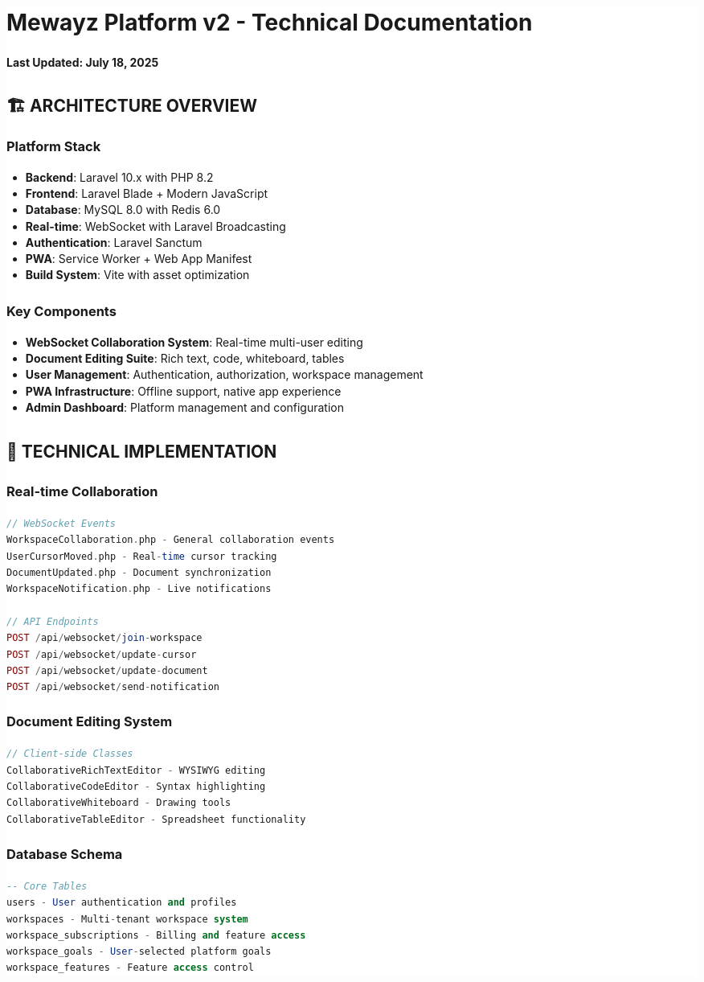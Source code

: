 # Mewayz Platform v2 - Technical Documentation
**Last Updated: July 18, 2025**

## 🏗️ **ARCHITECTURE OVERVIEW**

### Platform Stack
- **Backend**: Laravel 10.x with PHP 8.2
- **Frontend**: Laravel Blade + Modern JavaScript
- **Database**: MySQL 8.0 with Redis 6.0
- **Real-time**: WebSocket with Laravel Broadcasting
- **Authentication**: Laravel Sanctum
- **PWA**: Service Worker + Web App Manifest
- **Build System**: Vite with asset optimization

### Key Components
- **WebSocket Collaboration System**: Real-time multi-user editing
- **Document Editing Suite**: Rich text, code, whiteboard, tables
- **User Management**: Authentication, authorization, workspace management
- **PWA Infrastructure**: Offline support, native app experience
- **Admin Dashboard**: Platform management and configuration

## 🔧 **TECHNICAL IMPLEMENTATION**

### Real-time Collaboration
```php
// WebSocket Events
WorkspaceCollaboration.php - General collaboration events
UserCursorMoved.php - Real-time cursor tracking
DocumentUpdated.php - Document synchronization
WorkspaceNotification.php - Live notifications

// API Endpoints
POST /api/websocket/join-workspace
POST /api/websocket/update-cursor
POST /api/websocket/update-document
POST /api/websocket/send-notification
```

### Document Editing System
```javascript
// Client-side Classes
CollaborativeRichTextEditor - WYSIWYG editing
CollaborativeCodeEditor - Syntax highlighting
CollaborativeWhiteboard - Drawing tools
CollaborativeTableEditor - Spreadsheet functionality
```

### Database Schema
```sql
-- Core Tables
users - User authentication and profiles
workspaces - Multi-tenant workspace system
workspace_subscriptions - Billing and feature access
workspace_goals - User-selected platform goals
workspace_features - Feature access control
```
